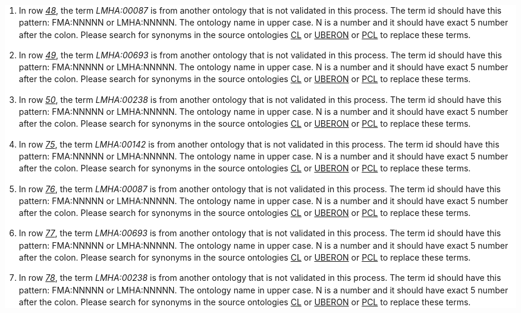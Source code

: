 1. In row _[48](https://docs.google.com/spreadsheets/d/1iF4vx9EuQ2tQMBOm6awd9sf-2e_EHsPlcgzrF_YDtis/edit#gid=1523836586&range=48:48)_, the term _LMHA:00087_ is from another ontology that is not validated in this process. The term id should have this pattern: FMA:NNNNN or LMHA:NNNNN. The ontology name in upper case. N is a number and it should have exact 5 number after the colon. Please search for synonyms in the source ontologies [CL](https://www.ebi.ac.uk/ols/ontologies/cl) or [UBERON](https://www.ebi.ac.uk/ols/ontologies/uberon) or [PCL](https://www.ebi.ac.uk/ols/ontologies/pcl) to replace these terms.

1. In row _[49](https://docs.google.com/spreadsheets/d/1iF4vx9EuQ2tQMBOm6awd9sf-2e_EHsPlcgzrF_YDtis/edit#gid=1523836586&range=49:49)_, the term _LMHA:00693_ is from another ontology that is not validated in this process. The term id should have this pattern: FMA:NNNNN or LMHA:NNNNN. The ontology name in upper case. N is a number and it should have exact 5 number after the colon. Please search for synonyms in the source ontologies [CL](https://www.ebi.ac.uk/ols/ontologies/cl) or [UBERON](https://www.ebi.ac.uk/ols/ontologies/uberon) or [PCL](https://www.ebi.ac.uk/ols/ontologies/pcl) to replace these terms.

1. In row _[50](https://docs.google.com/spreadsheets/d/1iF4vx9EuQ2tQMBOm6awd9sf-2e_EHsPlcgzrF_YDtis/edit#gid=1523836586&range=50:50)_, the term _LMHA:00238_ is from another ontology that is not validated in this process. The term id should have this pattern: FMA:NNNNN or LMHA:NNNNN. The ontology name in upper case. N is a number and it should have exact 5 number after the colon. Please search for synonyms in the source ontologies [CL](https://www.ebi.ac.uk/ols/ontologies/cl) or [UBERON](https://www.ebi.ac.uk/ols/ontologies/uberon) or [PCL](https://www.ebi.ac.uk/ols/ontologies/pcl) to replace these terms.

1. In row _[75](https://docs.google.com/spreadsheets/d/1iF4vx9EuQ2tQMBOm6awd9sf-2e_EHsPlcgzrF_YDtis/edit#gid=1523836586&range=75:75)_, the term _LMHA:00142_ is from another ontology that is not validated in this process. The term id should have this pattern: FMA:NNNNN or LMHA:NNNNN. The ontology name in upper case. N is a number and it should have exact 5 number after the colon. Please search for synonyms in the source ontologies [CL](https://www.ebi.ac.uk/ols/ontologies/cl) or [UBERON](https://www.ebi.ac.uk/ols/ontologies/uberon) or [PCL](https://www.ebi.ac.uk/ols/ontologies/pcl) to replace these terms.

1. In row _[76](https://docs.google.com/spreadsheets/d/1iF4vx9EuQ2tQMBOm6awd9sf-2e_EHsPlcgzrF_YDtis/edit#gid=1523836586&range=76:76)_, the term _LMHA:00087_ is from another ontology that is not validated in this process. The term id should have this pattern: FMA:NNNNN or LMHA:NNNNN. The ontology name in upper case. N is a number and it should have exact 5 number after the colon. Please search for synonyms in the source ontologies [CL](https://www.ebi.ac.uk/ols/ontologies/cl) or [UBERON](https://www.ebi.ac.uk/ols/ontologies/uberon) or [PCL](https://www.ebi.ac.uk/ols/ontologies/pcl) to replace these terms.

1. In row _[77](https://docs.google.com/spreadsheets/d/1iF4vx9EuQ2tQMBOm6awd9sf-2e_EHsPlcgzrF_YDtis/edit#gid=1523836586&range=77:77)_, the term _LMHA:00693_ is from another ontology that is not validated in this process. The term id should have this pattern: FMA:NNNNN or LMHA:NNNNN. The ontology name in upper case. N is a number and it should have exact 5 number after the colon. Please search for synonyms in the source ontologies [CL](https://www.ebi.ac.uk/ols/ontologies/cl) or [UBERON](https://www.ebi.ac.uk/ols/ontologies/uberon) or [PCL](https://www.ebi.ac.uk/ols/ontologies/pcl) to replace these terms.

1. In row _[78](https://docs.google.com/spreadsheets/d/1iF4vx9EuQ2tQMBOm6awd9sf-2e_EHsPlcgzrF_YDtis/edit#gid=1523836586&range=78:78)_, the term _LMHA:00238_ is from another ontology that is not validated in this process. The term id should have this pattern: FMA:NNNNN or LMHA:NNNNN. The ontology name in upper case. N is a number and it should have exact 5 number after the colon. Please search for synonyms in the source ontologies [CL](https://www.ebi.ac.uk/ols/ontologies/cl) or [UBERON](https://www.ebi.ac.uk/ols/ontologies/uberon) or [PCL](https://www.ebi.ac.uk/ols/ontologies/pcl) to replace these terms.
